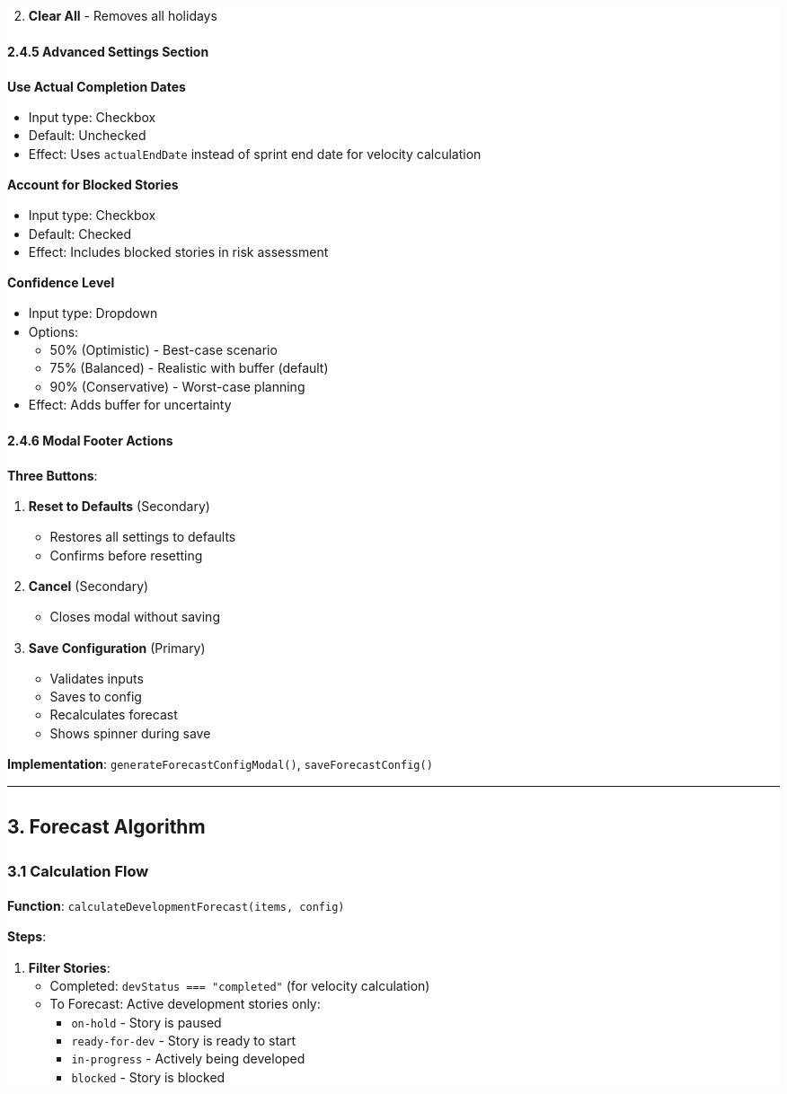 2. **Clear All** - Removes all holidays

#### 2.4.5 Advanced Settings Section

**Use Actual Completion Dates**
- Input type: Checkbox
- Default: Unchecked
- Effect: Uses `actualEndDate` instead of sprint end date for velocity calculation

**Account for Blocked Stories**
- Input type: Checkbox
- Default: Checked
- Effect: Includes blocked stories in risk assessment

**Confidence Level**
- Input type: Dropdown
- Options:
  - 50% (Optimistic) - Best-case scenario
  - 75% (Balanced) - Realistic with buffer (default)
  - 90% (Conservative) - Worst-case planning
- Effect: Adds buffer for uncertainty

#### 2.4.6 Modal Footer Actions

**Three Buttons**:
1. **Reset to Defaults** (Secondary)
   - Restores all settings to defaults
   - Confirms before resetting
   
2. **Cancel** (Secondary)
   - Closes modal without saving
   
3. **Save Configuration** (Primary)
   - Validates inputs
   - Saves to config
   - Recalculates forecast
   - Shows spinner during save

**Implementation**: `generateForecastConfigModal()`, `saveForecastConfig()`

---

## 3. Forecast Algorithm

### 3.1 Calculation Flow

**Function**: `calculateDevelopmentForecast(items, config)`

**Steps**:

1. **Filter Stories**:
   - Completed: `devStatus === "completed"` (for velocity calculation)
   - To Forecast: Active development stories only:
     - `on-hold` - Story is paused
     - `ready-for-dev` - Story is ready to start
     - `in-progress` - Actively being developed
     - `blocked` - Story is blocked

